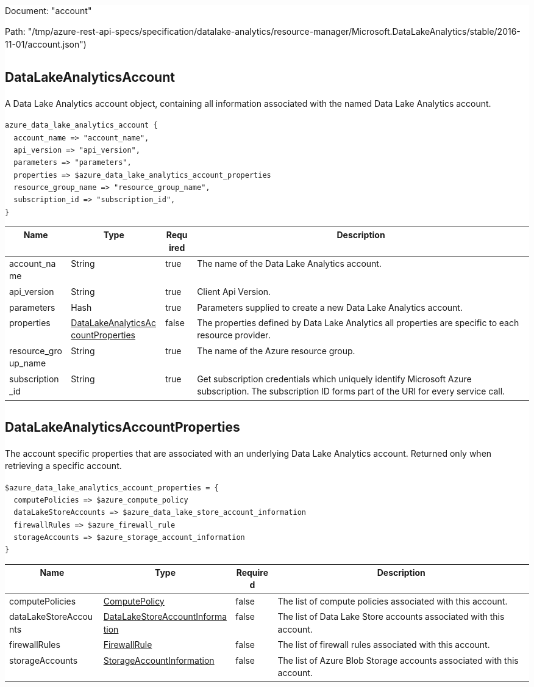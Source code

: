Document: "account"


Path: "/tmp/azure-rest-api-specs/specification/datalake-analytics/resource-manager/Microsoft.DataLakeAnalytics/stable/2016-11-01/account.json")

## DataLakeAnalyticsAccount

A Data Lake Analytics account object, containing all information associated with the named Data Lake Analytics account.

```puppet
azure_data_lake_analytics_account {
  account_name => "account_name",
  api_version => "api_version",
  parameters => "parameters",
  properties => $azure_data_lake_analytics_account_properties
  resource_group_name => "resource_group_name",
  subscription_id => "subscription_id",
}
```

| Name        | Type           | Required       | Description       |
| ------------- | ------------- | ------------- | ------------- |
|account_name | String | true | The name of the Data Lake Analytics account. |
|api_version | String | true | Client Api Version. |
|parameters | Hash | true | Parameters supplied to create a new Data Lake Analytics account. |
|properties | [DataLakeAnalyticsAccountProperties](#datalakeanalyticsaccountproperties) | false | The properties defined by Data Lake Analytics all properties are specific to each resource provider. |
|resource_group_name | String | true | The name of the Azure resource group. |
|subscription_id | String | true | Get subscription credentials which uniquely identify Microsoft Azure subscription. The subscription ID forms part of the URI for every service call. |
        
## DataLakeAnalyticsAccountProperties

The account specific properties that are associated with an underlying Data Lake Analytics account. Returned only when retrieving a specific account.

```puppet
$azure_data_lake_analytics_account_properties = {
  computePolicies => $azure_compute_policy
  dataLakeStoreAccounts => $azure_data_lake_store_account_information
  firewallRules => $azure_firewall_rule
  storageAccounts => $azure_storage_account_information
}
```

| Name        | Type           | Required       | Description       |
| ------------- | ------------- | ------------- | ------------- |
|computePolicies | [ComputePolicy](#computepolicy) | false | The list of compute policies associated with this account. |
|dataLakeStoreAccounts | [DataLakeStoreAccountInformation](#datalakestoreaccountinformation) | false | The list of Data Lake Store accounts associated with this account. |
|firewallRules | [FirewallRule](#firewallrule) | false | The list of firewall rules associated with this account. |
|storageAccounts | [StorageAccountInformation](#storageaccountinformation) | false | The list of Azure Blob Storage accounts associated with this account. |
        